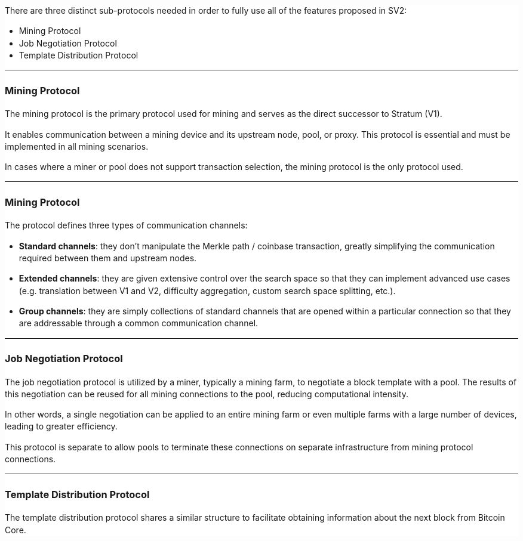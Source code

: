 There are three distinct sub-protocols needed in order to fully use all of the features proposed in SV2:
- Mining Protocol
- Job Negotiation Protocol
- Template Distribution Protocol

---

### Mining Protocol

The mining protocol is the primary protocol used for mining and serves as the direct successor to Stratum (V1).

It enables communication between a mining device and its upstream node, pool, or proxy. This protocol is essential and must be implemented in all mining scenarios.

In cases where a miner or pool does not support transaction selection, the mining protocol is the only protocol used.

---

### Mining Protocol

The protocol defines three types of communication channels:

- **Standard channels**: they don’t manipulate the Merkle path / coinbase transaction, greatly simplifying the communication required between them and upstream nodes.

- **Extended channels**: they are given extensive control over the search space so that they can implement advanced use cases (e.g. translation between V1 and V2, difficulty aggregation, custom search space splitting, etc.).

- **Group channels**: they are simply collections of standard channels that are opened within a particular connection so that they are addressable through a common communication channel.

---

### Job Negotiation Protocol

The job negotiation protocol is utilized by a miner, typically a mining farm, to negotiate a block template with a pool. The results of this negotiation can be reused for all mining connections to the pool, reducing computational intensity.

In other words, a single negotiation can be applied to an entire mining farm or even multiple farms with a large number of devices, leading to greater efficiency.

This protocol is separate to allow pools to terminate these connections on separate infrastructure from mining protocol connections.

---

### Template Distribution Protocol

The template distribution protocol shares a similar structure to facilitate obtaining information about the next block from Bitcoin Core.
